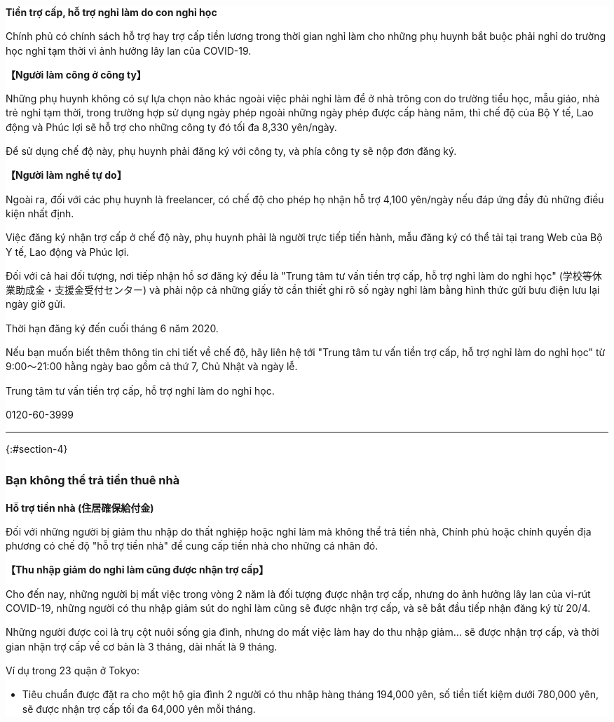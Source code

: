 **Tiền trợ cấp, hỗ trợ nghỉ làm do con nghỉ học**

Chính phủ có chính sách hỗ trợ hay trợ cấp tiền lương trong thời gian nghỉ làm cho những phụ huynh bắt buộc phải nghỉ do trường học nghỉ tạm thời vì ảnh hưởng lây lan của COVID-19.

**【Người làm công ở công ty】**

Những phụ huynh không có sự lựa chọn nào khác ngoài việc phải nghỉ làm để ở nhà trông con do trường tiểu học, mẫu giáo, nhà trẻ nghỉ tạm thời, trong trường hợp sử dụng ngày phép ngoài những ngày phép được cấp hàng năm, thì chế độ của Bộ Y tế, Lao động và Phúc lợi sẽ hỗ trợ cho những công ty đó tối đa 8,330 yên/ngày.

Để sử dụng chế độ này, phụ huynh phải đăng ký với công ty, và phía công ty sẽ nộp đơn đăng ký.

**【Người làm nghề tự do】**

Ngoài ra, đối với các phụ huynh là freelancer, có chế độ cho phép họ nhận hỗ trợ 4,100 yên/ngày nếu đáp ứng đầy đủ những điều kiện nhất định.

Việc đăng ký nhận trợ cấp ở chế độ này, phụ huynh phải là người trực tiếp tiến hành, mẫu đăng ký có thể tải tại trang Web của Bộ Y tế, Lao động và Phúc lợi.

Đối với cả hai đối tượng, nơi tiếp nhận hồ sơ đăng ký đều là "Trung tâm tư vấn tiền trợ cấp, hỗ trợ nghỉ làm do nghỉ học" (学校等休業助成金・支援金受付センター) và phải nộp cả những giấy tờ cần thiết ghi rõ số ngày nghỉ làm bằng hình thức gửi bưu điện lưu lại ngày giờ gửi.

Thời hạn đăng ký đến cuối tháng 6 năm 2020.

Nếu bạn muốn biết thêm thông tin chi tiết về chế độ, hãy liên hệ tới "Trung tâm tư vấn tiền trợ cấp, hỗ trợ nghỉ làm do nghỉ học" từ 9:00～21:00 hằng ngày bao gồm cả thứ 7, Chủ Nhật và ngày lễ.

Trung tâm tư vấn tiền trợ cấp, hỗ trợ nghỉ làm do nghỉ học.

0120-60-3999

---

{:#section-4}  
### Bạn không thể trả tiền thuê nhà

**Hỗ trợ tiền nhà (住居確保給付金)**

Đối với những người bị giảm thu nhập do thất nghiệp hoặc nghỉ làm mà không thể trả tiền nhà, Chính phủ hoặc chính quyền địa phương có chế độ "hỗ trợ tiền nhà" để cung cấp tiền nhà cho những cá nhân đó.

**【Thu nhập giảm do nghỉ làm cũng được nhận trợ cấp】**

Cho đến nay, những người bị mất việc trong vòng 2 năm là đối tượng được nhận trợ cấp, nhưng do ảnh hưởng lây lan của vi-rút COVID-19, những người có thu nhập giảm sút do nghỉ làm cũng sẽ được nhận trợ cấp, và sẽ bắt đầu tiếp nhận đăng ký từ 20/4.

Những người được coi là trụ cột nuôi sống gia đình, nhưng do mất việc làm hay do thu nhập giảm… sẽ được nhận trợ cấp, và thời gian nhận trợ cấp về cơ bản là 3 tháng, dài nhất là 9 tháng.

Ví dụ trong 23 quận ở Tokyo:

* Tiêu chuẩn được đặt ra cho một hộ gia đình 2 người có thu nhập hàng tháng 194,000 yên, số tiền tiết kiệm dưới 780,000 yên, sẽ được nhận trợ cấp tối đa 64,000 yên mỗi tháng.
